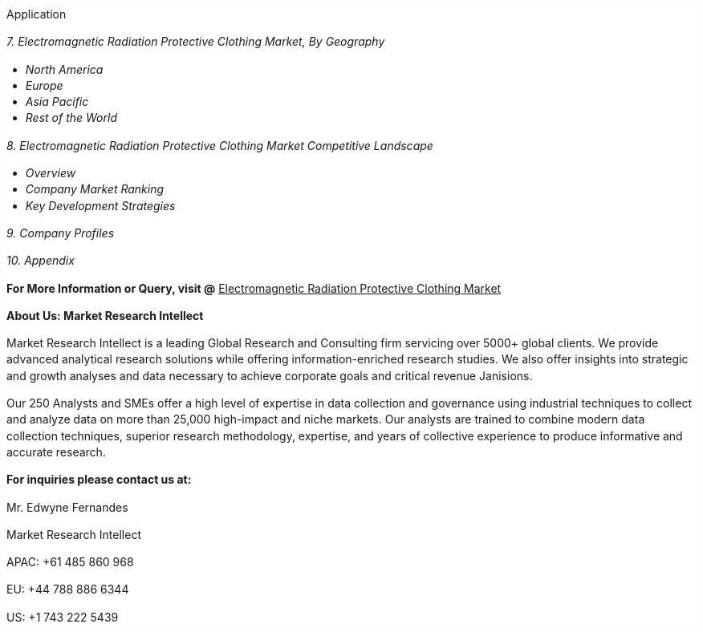 Application</span></em></p><p><em><span class="font-[700]">7. Electromagnetic Radiation Protective Clothing Market, By Geography</span></em></p><ul><li><em><span class="">North America</span></em></li><li><em><span class="">Europe</span></em></li><li><em><span class="">Asia Pacific</span></em></li><li><em><span class="">Rest of the World</span></em></li></ul><p><em><span class="font-[700]">8. Electromagnetic Radiation Protective Clothing Market Competitive Landscape</span></em></p><ul><li><em><span class="">Overview</span></em></li><li><em><span class="">Company Market Ranking</span></em></li><li><em><span class="">Key Development Strategies</span></em></li></ul><p><em><span class="font-[700]">9. Company Profiles</span></em></p><p><em><span class="font-[700]">10. Appendix</span></em></p><p><span class="font-[700]"><strong>For More Information or Query, visit&nbsp;@</strong>&nbsp;</span><span class="font-[700]"><a href="https://www.marketresearchintellect.com/product/global-electromagnetic-radiation-protective-clothing-market-size-forecast/?utm_source=Linkedin&utm_medium=046" target="_blank" data-tracking-control-name="article-ssr-frontend-pulse_little-text-block" data-tracking-will-navigate="" data-test-link="">Electromagnetic Radiation Protective Clothing Market</a></span></p><p><strong><span class="font-[700]">About Us: Market Research Intellect</span></strong></p><p><span class="">Market Research Intellect is a leading Global Research and Consulting firm servicing over 5000+ global clients. We provide advanced analytical research solutions while offering information-enriched research studies.&nbsp;</span>We also offer insights into strategic and growth analyses and data necessary to achieve corporate goals and critical revenue Janisions.</p><p><span class="">Our 250 Analysts and SMEs offer a high level of expertise in data collection and governance using industrial techniques to collect and analyze data on more than 25,000 high-impact and niche markets. Our analysts are trained to combine modern data collection techniques, superior research methodology, expertise, and years of collective experience to produce informative and accurate research.</span></p><p><strong>For inquiries please contact us at:</strong></p><p>Mr. Edwyne Fernandes</p><p>Market Research Intellect</p><p>APAC: +61 485 860 968</p><p>EU: +44 788 886 6344</p><p>US: +1 743 222 5439</p>
